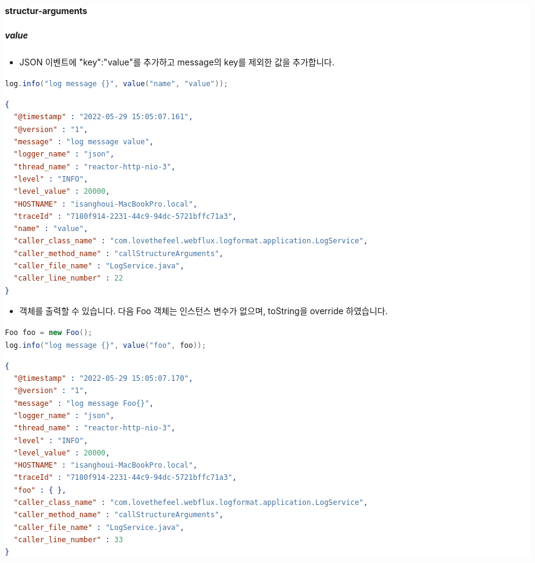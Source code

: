 #### structur-arguments

##### value

- JSON 이벤트에 "key":"value"를 추가하고 message의 key를 제외한 값을 추가합니다.

```java
log.info("log message {}", value("name", "value"));
```

```json
{
  "@timestamp" : "2022-05-29 15:05:07.161",
  "@version" : "1",
  "message" : "log message value",
  "logger_name" : "json",
  "thread_name" : "reactor-http-nio-3",
  "level" : "INFO",
  "level_value" : 20000,
  "HOSTNAME" : "isanghoui-MacBookPro.local",
  "traceId" : "7180f914-2231-44c9-94dc-5721bffc71a3",
  "name" : "value",
  "caller_class_name" : "com.lovethefeel.webflux.logformat.application.LogService",
  "caller_method_name" : "callStructureArguments",
  "caller_file_name" : "LogService.java",
  "caller_line_number" : 22
}
```



- 객체를 출력할 수 있습니다. 다음 Foo 객체는 인스턴스 변수가 없으며, toString을 override 하였습니다.

```java
Foo foo = new Foo();
log.info("log message {}", value("foo", foo));
```

```json
{
  "@timestamp" : "2022-05-29 15:05:07.170",
  "@version" : "1",
  "message" : "log message Foo{}",
  "logger_name" : "json",
  "thread_name" : "reactor-http-nio-3",
  "level" : "INFO",
  "level_value" : 20000,
  "HOSTNAME" : "isanghoui-MacBookPro.local",
  "traceId" : "7180f914-2231-44c9-94dc-5721bffc71a3",
  "foo" : { },
  "caller_class_name" : "com.lovethefeel.webflux.logformat.application.LogService",
  "caller_method_name" : "callStructureArguments",
  "caller_file_name" : "LogService.java",
  "caller_line_number" : 33
}
```
